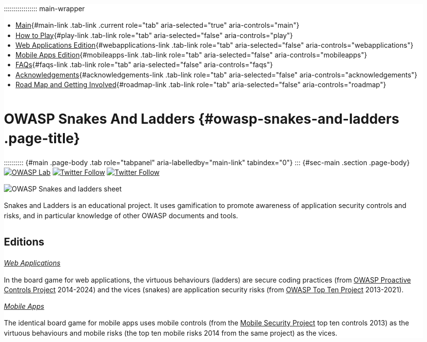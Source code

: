 ::::::::::::::::: main-wrapper
- [Main](#div-main){#main-link .tab-link .current role="tab"
  aria-selected="true" aria-controls="main"}
- [How to Play](#div-play){#play-link .tab-link role="tab"
  aria-selected="false" aria-controls="play"}
- [Web Applications Edition](#div-webapplications){#webapplications-link
  .tab-link role="tab" aria-selected="false"
  aria-controls="webapplications"}
- [Mobile Apps Edition](#div-mobileapps){#mobileapps-link .tab-link
  role="tab" aria-selected="false" aria-controls="mobileapps"}
- [FAQs](#div-faqs){#faqs-link .tab-link role="tab"
  aria-selected="false" aria-controls="faqs"}
- [Acknowledgements](#div-acknowledgements){#acknowledgements-link
  .tab-link role="tab" aria-selected="false"
  aria-controls="acknowledgements"}
- [Road Map and Getting Involved](#div-roadmap){#roadmap-link .tab-link
  role="tab" aria-selected="false" aria-controls="roadmap"}

# OWASP Snakes And Ladders {#owasp-snakes-and-ladders .page-title}

:::::::::: {#main .page-body .tab role="tabpanel" aria-labelledby="main-link" tabindex="0"}
::: {#sec-main .section .page-body}
[![OWASP
Lab](https://img.shields.io/badge/owasp-lab%20project-yellow.svg)](../projects/index.html)
[![Twitter
Follow](https://img.shields.io/twitter/follow/OWASPSnakesWeb?style=social)](https://twitter.com/OWASPSnakesWeb)
[![Twitter
Follow](https://img.shields.io/twitter/follow/OWASPSnakesMob?style=social)](https://twitter.com/OWASPSnakesMob)

![OWASP Snakes and ladders
sheet](assets/images/Snakes_and_ladders-header.png)

Snakes and Ladders is an educational project. It uses gamification to
promote awareness of application security controls and risks, and in
particular knowledge of other OWASP documents and tools.

## Editions

*[Web Applications](index.html#div-webapplications)*

In the board game for web applications, the virtuous behaviours
(ladders) are secure coding practices (from [OWASP Proactive Controls
Project](http://top10proactive.owasp.org/) 2014-2024) and the vices
(snakes) are application security risks (from [OWASP Top Ten
Project](../www-project-top-ten/index.html) 2013-2021).

*[Mobile Apps](index.html#div-mobileapps)*

The identical board game for mobile apps uses mobile controls (from the
[Mobile Security Project](../www-project-mobile-security.html) top ten
controls 2013) as the virtuous behaviours and mobile risks (the top ten
mobile risks 2014 from the same project) as the vices.
